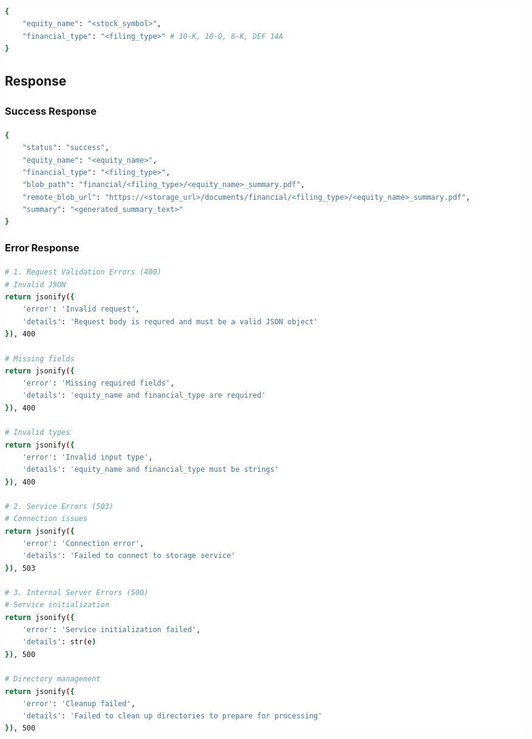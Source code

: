 ```bash
{
    "equity_name": "<stock_symbol>",
    "financial_type": "<filing_type>" # 10-K, 10-Q, 8-K, DEF 14A
}
```

## Response 

### Success Response 


```bash
{
    "status": "success",
    "equity_name": "<equity_name>",
    "financial_type": "<filing_type>",
    "blob_path": "financial/<filing_type>/<equity_name>_summary.pdf",
    "remote_blob_url": "https://<storage_url>/documents/financial/<filing_type>/<equity_name>_summary.pdf",
    "summary": "<generated_summary_text>"
}
```

### Error Response 

```bash
# 1. Request Validation Errors (400)
# Invalid JSON
return jsonify({
    'error': 'Invalid request',
    'details': 'Request body is requred and must be a valid JSON object'
}), 400

# Missing fields
return jsonify({
    'error': 'Missing required fields',
    'details': 'equity_name and financial_type are required'
}), 400

# Invalid types
return jsonify({
    'error': 'Invalid input type',
    'details': 'equity_name and financial_type must be strings'
}), 400

# 2. Service Errors (503)
# Connection issues
return jsonify({
    'error': 'Connection error',
    'details': 'Failed to connect to storage service'
}), 503

# 3. Internal Server Errors (500)
# Service initialization
return jsonify({
    'error': 'Service initialization failed',
    'details': str(e)
}), 500

# Directory management
return jsonify({
    'error': 'Cleanup failed',
    'details': 'Failed to clean up directories to prepare for processing'
}), 500
```
